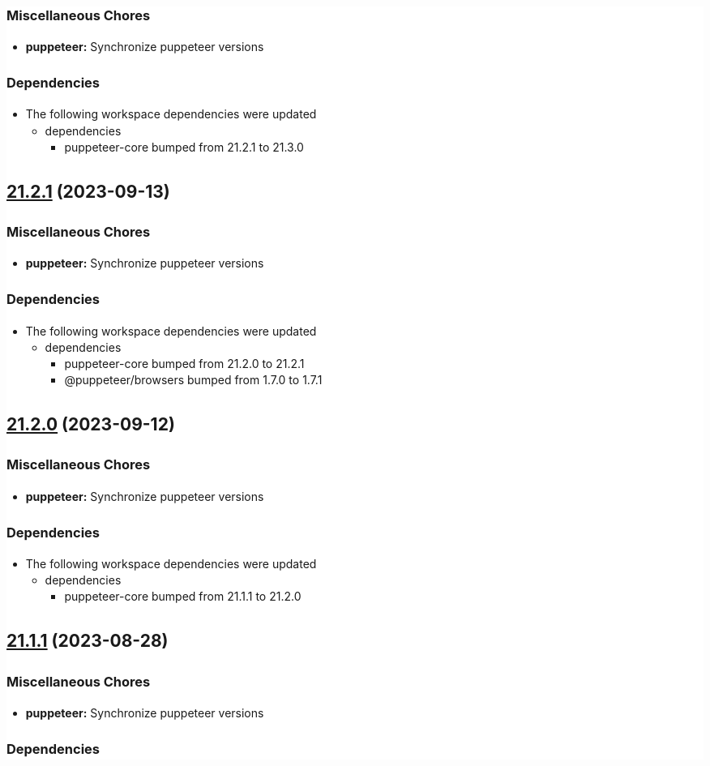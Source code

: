 
### Miscellaneous Chores

* **puppeteer:** Synchronize puppeteer versions


### Dependencies

* The following workspace dependencies were updated
  * dependencies
    * puppeteer-core bumped from 21.2.1 to 21.3.0

## [21.2.1](https://github.com/puppeteer/puppeteer/compare/puppeteer-v21.2.0...puppeteer-v21.2.1) (2023-09-13)


### Miscellaneous Chores

* **puppeteer:** Synchronize puppeteer versions


### Dependencies

* The following workspace dependencies were updated
  * dependencies
    * puppeteer-core bumped from 21.2.0 to 21.2.1
    * @puppeteer/browsers bumped from 1.7.0 to 1.7.1

## [21.2.0](https://github.com/puppeteer/puppeteer/compare/puppeteer-v21.1.1...puppeteer-v21.2.0) (2023-09-12)


### Miscellaneous Chores

* **puppeteer:** Synchronize puppeteer versions


### Dependencies

* The following workspace dependencies were updated
  * dependencies
    * puppeteer-core bumped from 21.1.1 to 21.2.0

## [21.1.1](https://github.com/puppeteer/puppeteer/compare/puppeteer-v21.1.0...puppeteer-v21.1.1) (2023-08-28)


### Miscellaneous Chores

* **puppeteer:** Synchronize puppeteer versions


### Dependencies
